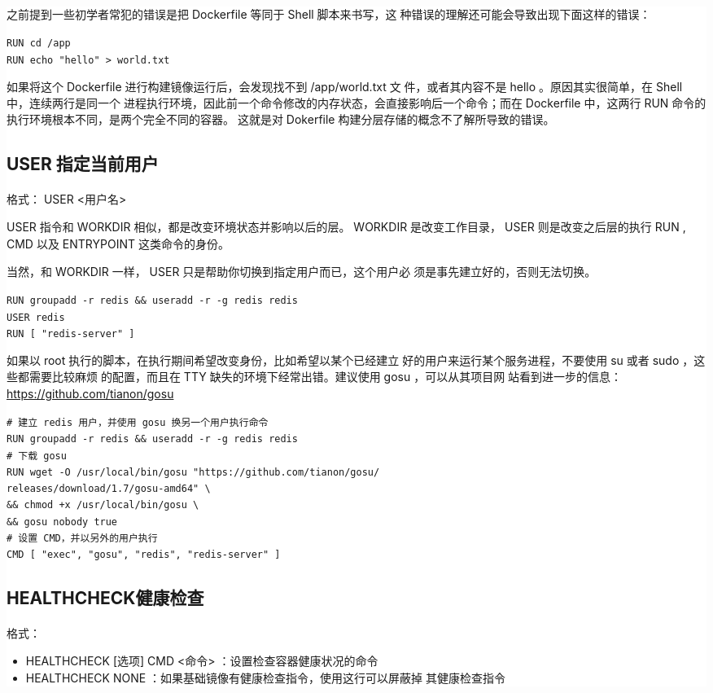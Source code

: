 之前提到一些初学者常犯的错误是把 Dockerfile 等同于 Shell 脚本来书写，这
种错误的理解还可能会导致出现下面这样的错误：

~~~shell
RUN cd /app
RUN echo "hello" > world.txt
~~~

如果将这个 Dockerfile 进行构建镜像运行后，会发现找不到 /app/world.txt 文
件，或者其内容不是 hello 。原因其实很简单，在 Shell 中，连续两行是同一个
进程执行环境，因此前一个命令修改的内存状态，会直接影响后一个命令；而在
Dockerfile 中，这两行 RUN 命令的执行环境根本不同，是两个完全不同的容器。
这就是对 Dokerfile 构建分层存储的概念不了解所导致的错误。

## USER 指定当前用户

格式： USER <用户名>

USER 指令和 WORKDIR 相似，都是改变环境状态并影响以后的层。 WORKDIR
是改变工作目录， USER 则是改变之后层的执行 RUN , CMD 以及
ENTRYPOINT 这类命令的身份。

当然，和 WORKDIR 一样， USER 只是帮助你切换到指定用户而已，这个用户必
须是事先建立好的，否则无法切换。

~~~shell
RUN groupadd -r redis && useradd -r -g redis redis
USER redis
RUN [ "redis-server" ]
~~~

如果以 root 执行的脚本，在执行期间希望改变身份，比如希望以某个已经建立
好的用户来运行某个服务进程，不要使用 su 或者 sudo ，这些都需要比较麻烦
的配置，而且在 TTY 缺失的环境下经常出错。建议使用 gosu ，可以从其项目网
站看到进一步的信息：https://github.com/tianon/gosu

~~~shell
# 建立 redis 用户，并使用 gosu 换另一个用户执行命令
RUN groupadd -r redis && useradd -r -g redis redis
# 下载 gosu
RUN wget -O /usr/local/bin/gosu "https://github.com/tianon/gosu/
releases/download/1.7/gosu-amd64" \
&& chmod +x /usr/local/bin/gosu \
&& gosu nobody true
# 设置 CMD，并以另外的用户执行
CMD [ "exec", "gosu", "redis", "redis-server" ]
~~~

## HEALTHCHECK健康检查

格式：

- HEALTHCHECK [选项] CMD <命令> ：设置检查容器健康状况的命令
- HEALTHCHECK NONE ：如果基础镜像有健康检查指令，使用这行可以屏蔽掉
  其健康检查指令
